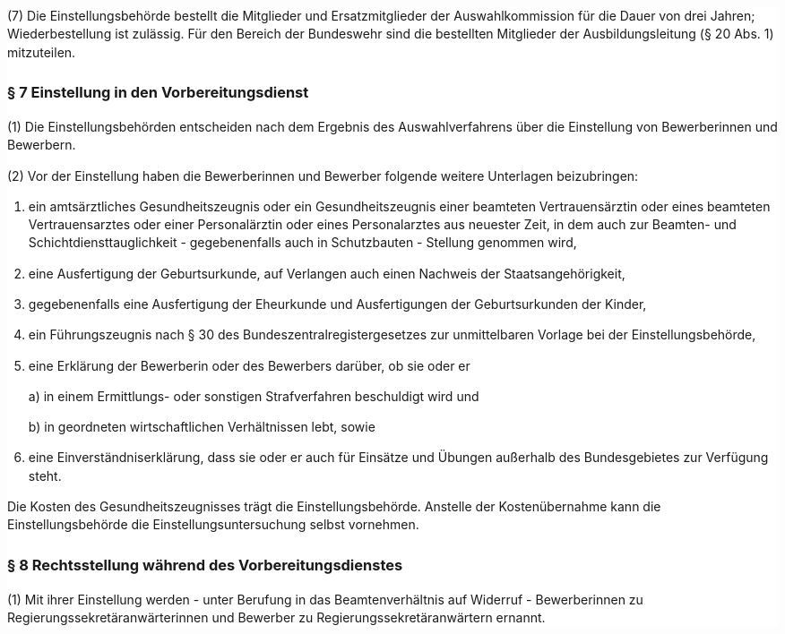 (7) Die Einstellungsbehörde bestellt die Mitglieder und
Ersatzmitglieder der Auswahlkommission für die Dauer von drei Jahren;
Wiederbestellung ist zulässig. Für den Bereich der Bundeswehr sind die
bestellten Mitglieder der Ausbildungsleitung (§ 20 Abs. 1)
mitzuteilen.


### § 7 Einstellung in den Vorbereitungsdienst

(1) Die Einstellungsbehörden entscheiden nach dem Ergebnis des
Auswahlverfahrens über die Einstellung von Bewerberinnen und
Bewerbern.

(2) Vor der Einstellung haben die Bewerberinnen und Bewerber folgende
weitere Unterlagen beizubringen:

1.  ein amtsärztliches Gesundheitszeugnis oder ein Gesundheitszeugnis
    einer beamteten Vertrauensärztin oder eines beamteten Vertrauensarztes
    oder einer Personalärztin oder eines Personalarztes aus neuester Zeit,
    in dem auch zur Beamten- und Schichtdiensttauglichkeit -
    gegebenenfalls auch in Schutzbauten - Stellung genommen wird,


2.  eine Ausfertigung der Geburtsurkunde, auf Verlangen auch einen
    Nachweis der Staatsangehörigkeit,


3.  gegebenenfalls eine Ausfertigung der Eheurkunde und Ausfertigungen der
    Geburtsurkunden der Kinder,


4.  ein Führungszeugnis nach § 30 des Bundeszentralregistergesetzes zur
    unmittelbaren Vorlage bei der Einstellungsbehörde,


5.  eine Erklärung der Bewerberin oder des Bewerbers darüber, ob sie oder
    er

    a)  in einem Ermittlungs- oder sonstigen Strafverfahren beschuldigt wird
        und


    b)  in geordneten wirtschaftlichen Verhältnissen lebt, sowie





6.  eine Einverständniserklärung, dass sie oder er auch für Einsätze und
    Übungen außerhalb des Bundesgebietes zur Verfügung steht.



Die Kosten des Gesundheitszeugnisses trägt die Einstellungsbehörde.
Anstelle der Kostenübernahme kann die Einstellungsbehörde die
Einstellungsuntersuchung selbst vornehmen.


### § 8 Rechtsstellung während des Vorbereitungsdienstes

(1) Mit ihrer Einstellung werden - unter Berufung in das
Beamtenverhältnis auf Widerruf - Bewerberinnen zu
Regierungssekretäranwärterinnen und Bewerber zu
Regierungssekretäranwärtern ernannt.
